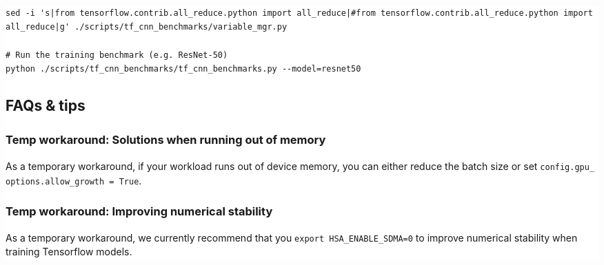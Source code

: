 ```
sed -i 's|from tensorflow.contrib.all_reduce.python import all_reduce|#from tensorflow.contrib.all_reduce.python import all_reduce|g' ./scripts/tf_cnn_benchmarks/variable_mgr.py

# Run the training benchmark (e.g. ResNet-50)
python ./scripts/tf_cnn_benchmarks/tf_cnn_benchmarks.py --model=resnet50
```

## FAQs & tips

### Temp workaround:  Solutions when running out of memory
As a temporary workaround, if your workload runs out of device memory, you can either reduce the batch size or set `config.gpu_options.allow_growth = True`.

### Temp workaround:  Improving numerical stability
As a temporary workaround, we currently recommend that you `export HSA_ENABLE_SDMA=0` to improve numerical stability when training Tensorflow models.  
